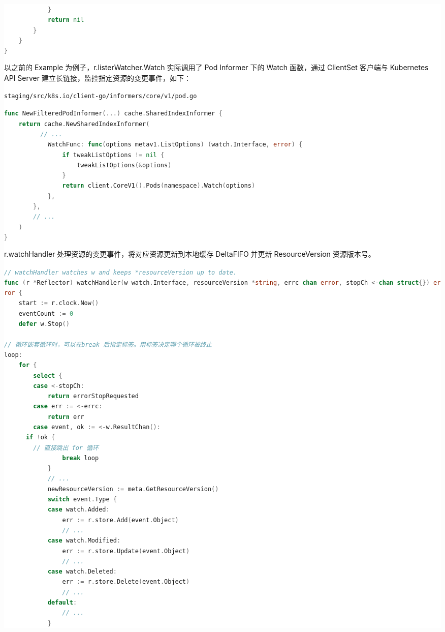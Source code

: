```go
			}
			return nil
		}
	}
}
```

以之前的 Example 为例子，r.listerWatcher.Watch 实际调用了 Pod Informer 下的 Watch 函数，通过 ClientSet 客户端与 Kubernetes API Server 建立长链接，监控指定资源的变更事件，如下：

`staging/src/k8s.io/client-go/informers/core/v1/pod.go`

```go
func NewFilteredPodInformer(...) cache.SharedIndexInformer {
	return cache.NewSharedIndexInformer(
		  // ...
			WatchFunc: func(options metav1.ListOptions) (watch.Interface, error) {
				if tweakListOptions != nil {
					tweakListOptions(&options)
				}
				return client.CoreV1().Pods(namespace).Watch(options)
			},
		},
		// ...
	)
}
```

r.watchHandler 处理资源的变更事件，将对应资源更新到本地缓存 DeltaFIFO 并更新 ResourceVersion 资源版本号。

```go
// watchHandler watches w and keeps *resourceVersion up to date.
func (r *Reflector) watchHandler(w watch.Interface, resourceVersion *string, errc chan error, stopCh <-chan struct{}) error {
	start := r.clock.Now()
	eventCount := 0
	defer w.Stop()

// 循环嵌套循环时，可以在break 后指定标签。用标签决定哪个循环被终止
loop:
	for {
		select {
		case <-stopCh:
			return errorStopRequested
		case err := <-errc:
			return err
		case event, ok := <-w.ResultChan():
      if !ok {
        // 直接跳出 for 循环
				break loop
			}
			// ...
			newResourceVersion := meta.GetResourceVersion()
			switch event.Type {
			case watch.Added:
				err := r.store.Add(event.Object)
				// ...
			case watch.Modified:
				err := r.store.Update(event.Object)
				// ...
			case watch.Deleted:
				err := r.store.Delete(event.Object)
				// ...
			default:
				// ...
			}
```